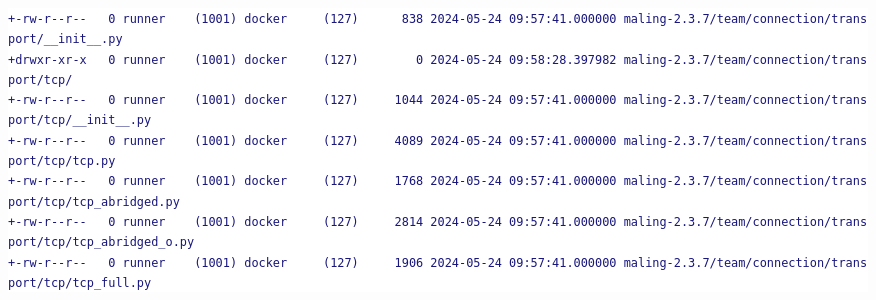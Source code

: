 ```diff
+-rw-r--r--   0 runner    (1001) docker     (127)      838 2024-05-24 09:57:41.000000 maling-2.3.7/team/connection/transport/__init__.py
+drwxr-xr-x   0 runner    (1001) docker     (127)        0 2024-05-24 09:58:28.397982 maling-2.3.7/team/connection/transport/tcp/
+-rw-r--r--   0 runner    (1001) docker     (127)     1044 2024-05-24 09:57:41.000000 maling-2.3.7/team/connection/transport/tcp/__init__.py
+-rw-r--r--   0 runner    (1001) docker     (127)     4089 2024-05-24 09:57:41.000000 maling-2.3.7/team/connection/transport/tcp/tcp.py
+-rw-r--r--   0 runner    (1001) docker     (127)     1768 2024-05-24 09:57:41.000000 maling-2.3.7/team/connection/transport/tcp/tcp_abridged.py
+-rw-r--r--   0 runner    (1001) docker     (127)     2814 2024-05-24 09:57:41.000000 maling-2.3.7/team/connection/transport/tcp/tcp_abridged_o.py
+-rw-r--r--   0 runner    (1001) docker     (127)     1906 2024-05-24 09:57:41.000000 maling-2.3.7/team/connection/transport/tcp/tcp_full.py
